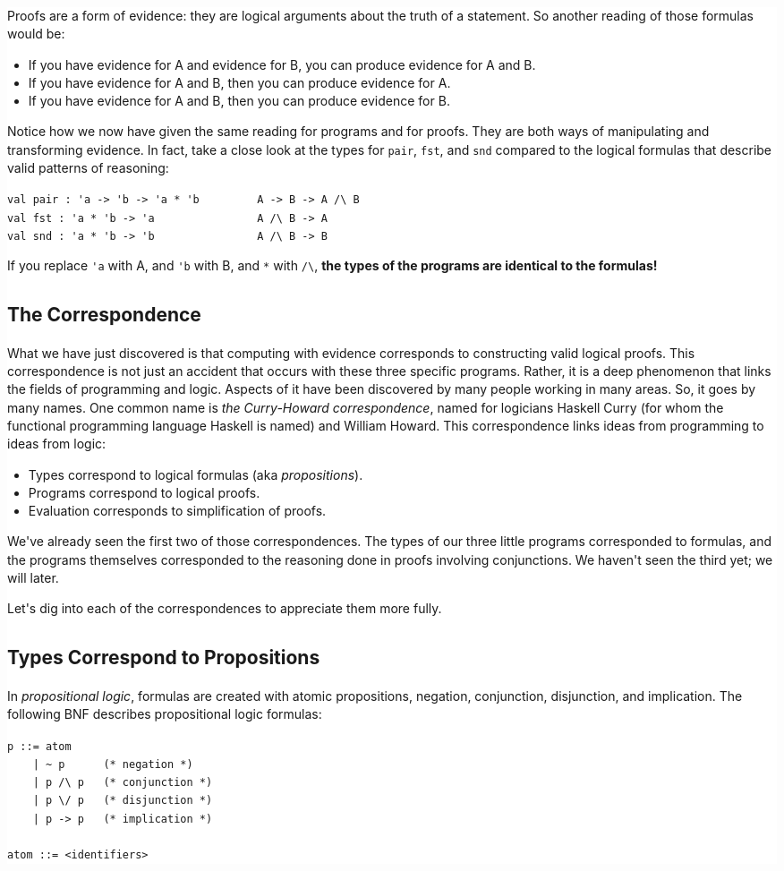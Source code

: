 Proofs are a form of evidence:  they are logical arguments about the truth
of a statement.  So another reading of those formulas would be:

- If you have evidence for A and evidence for B, you can produce evidence
  for A and B.
- If you have evidence for A and B, then you can produce evidence for A.
- If you have evidence for A and B, then you can produce evidence for B.

Notice how we now have given the same reading for programs and for proofs. They
are both ways of manipulating and transforming evidence. In fact, take a close
look at the types for `pair`, `fst`, and `snd` compared to the logical formulas
that describe valid patterns of reasoning:

```text
val pair : 'a -> 'b -> 'a * 'b         A -> B -> A /\ B
val fst : 'a * 'b -> 'a                A /\ B -> A
val snd : 'a * 'b -> 'b                A /\ B -> B
```

If you replace `'a` with A, and `'b` with B, and `*` with `/\`, **the types of
the programs are identical to the formulas!**

## The Correspondence

What we have just discovered is that computing with evidence corresponds to
constructing valid logical proofs. This correspondence is not just an accident
that occurs with these three specific programs. Rather, it is a deep phenomenon
that links the fields of programming and logic. Aspects of it have been
discovered by many people working in many areas. So, it goes by many names. One
common name is *the Curry-Howard correspondence*, named for logicians Haskell
Curry (for whom the functional programming language Haskell is named) and
William Howard. This correspondence links ideas from programming to ideas from
logic:

- Types correspond to logical formulas (aka *propositions*).
- Programs correspond to logical proofs.
- Evaluation corresponds to simplification of proofs.

We've already seen the first two of those correspondences. The types of our
three little programs corresponded to formulas, and the programs themselves
corresponded to the reasoning done in proofs involving conjunctions. We haven't
seen the third yet; we will later.

Let's dig into each of the correspondences to appreciate them more fully.

## Types Correspond to Propositions

In *propositional logic*, formulas are created with atomic propositions,
negation, conjunction, disjunction, and implication. The following BNF describes
propositional logic formulas:

```text
p ::= atom
    | ~ p      (* negation *)
    | p /\ p   (* conjunction *)
    | p \/ p   (* disjunction *)
    | p -> p   (* implication *)

atom ::= <identifiers>
```
